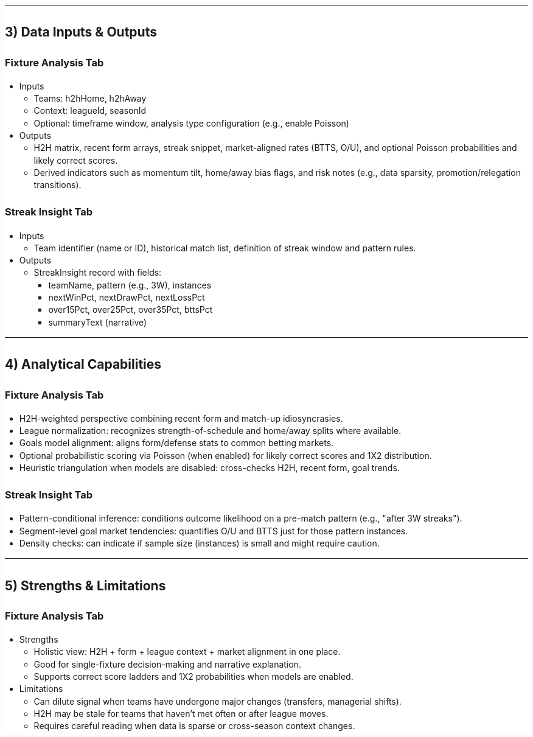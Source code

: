
---

## 3) Data Inputs & Outputs

### Fixture Analysis Tab
- Inputs
  - Teams: h2hHome, h2hAway
  - Context: leagueId, seasonId
  - Optional: timeframe window, analysis type configuration (e.g., enable Poisson)
- Outputs
  - H2H matrix, recent form arrays, streak snippet, market-aligned rates (BTTS, O/U), and optional Poisson probabilities and likely correct scores.
  - Derived indicators such as momentum tilt, home/away bias flags, and risk notes (e.g., data sparsity, promotion/relegation transitions).

### Streak Insight Tab
- Inputs
  - Team identifier (name or ID), historical match list, definition of streak window and pattern rules.
- Outputs
  - StreakInsight record with fields:
    - teamName, pattern (e.g., 3W), instances
    - nextWinPct, nextDrawPct, nextLossPct
    - over15Pct, over25Pct, over35Pct, bttsPct
    - summaryText (narrative)

---

## 4) Analytical Capabilities

### Fixture Analysis Tab
- H2H-weighted perspective combining recent form and match-up idiosyncrasies.
- League normalization: recognizes strength-of-schedule and home/away splits where available.
- Goals model alignment: aligns form/defense stats to common betting markets.
- Optional probabilistic scoring via Poisson (when enabled) for likely correct scores and 1X2 distribution.
- Heuristic triangulation when models are disabled: cross-checks H2H, recent form, goal trends.

### Streak Insight Tab
- Pattern-conditional inference: conditions outcome likelihood on a pre-match pattern (e.g., "after 3W streaks").
- Segment-level goal market tendencies: quantifies O/U and BTTS just for those pattern instances.
- Density checks: can indicate if sample size (instances) is small and might require caution.

---

## 5) Strengths & Limitations

### Fixture Analysis Tab
- Strengths
  - Holistic view: H2H + form + league context + market alignment in one place.
  - Good for single-fixture decision-making and narrative explanation.
  - Supports correct score ladders and 1X2 probabilities when models are enabled.
- Limitations
  - Can dilute signal when teams have undergone major changes (transfers, managerial shifts).
  - H2H may be stale for teams that haven’t met often or after league moves.
  - Requires careful reading when data is sparse or cross-season context changes.
